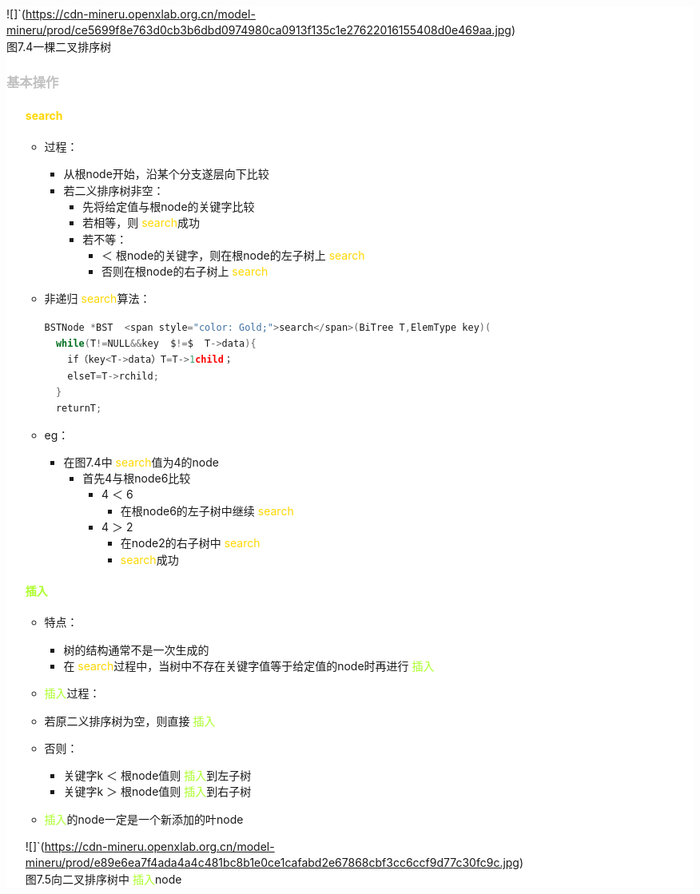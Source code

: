 ![]`(https://cdn-mineru.openxlab.org.cn/model-mineru/prod/ce5699f8e763d0cb3b6dbd0974980ca0913f135c1e27622016155408d0e469aa.jpg)  
图7.4一棵二叉排序树  

###  <span style="color: silver;">基本操作
<ul>

####  <span style="color: Gold;">search</span>  

- 过程：
  - 从根node开始，沿某个分支遂层向下比较
  - 若二义排序树非空：
    - 先将给定值与根node的关键字比较
    - 若相等，则 <span style="color: Gold;">search</span>成功
    - 若不等：
      -  ＜ 根node的关键字，则在根node的左子树上 <span style="color: Gold;">search</span>
      - 否则在根node的右子树上 <span style="color: Gold;">search</span>

- 非递归 <span style="color: Gold;">search</span>算法：

  ```c
  BSTNode *BST  <span style="color: Gold;">search</span>(BiTree T,ElemType key)( 
    while(T!=NULL&&key  $!=$  T->data){ 
      if（key<T->data）T=T->1child；
      elseT=T->rchild; 
    }
    returnT;  
  ```

- eg：
  - 在图7.4中 <span style="color: Gold;">search</span>值为4的node
    - 首先4与根node6比较
      - 4 ＜ 6
        - 在根node6的左子树中继续 <span style="color: Gold;">search</span>
      - 4 ＞ 2
        - 在node2的右子树中 <span style="color: Gold;">search</span>
        -  <span style="color: Gold;">search</span>成功

####  <span style="color: GreenYellow;"> <span style="color: GreenYellow;">插入</span>  

- 特点：
  - 树的结构通常不是一次生成的
  - 在 <span style="color: Gold;">search</span>过程中，当树中不存在关键字值等于给定值的node时再进行 <span style="color: GreenYellow;">插入</span>

-  <span style="color: GreenYellow;">插入</span>过程：
  - 若原二义排序树为空，则直接 <span style="color: GreenYellow;">插入</span>
  - 否则：
    - 关键字k ＜ 根node值则 <span style="color: GreenYellow;">插入</span>到左子树
    - 关键字k ＞ 根node值则 <span style="color: GreenYellow;">插入</span>到右子树
  -  <span style="color: GreenYellow;">插入</span>的node一定是一个新添加的叶node

![]`(https://cdn-mineru.openxlab.org.cn/model-mineru/prod/e89e6ea7f4ada4a4c481bc8b1e0ce1cafabd2e67868cbf3cc6ccf9d77c30fc9c.jpg)  
图7.5向二叉排序树中 <span style="color: GreenYellow;">插入</span>node  
